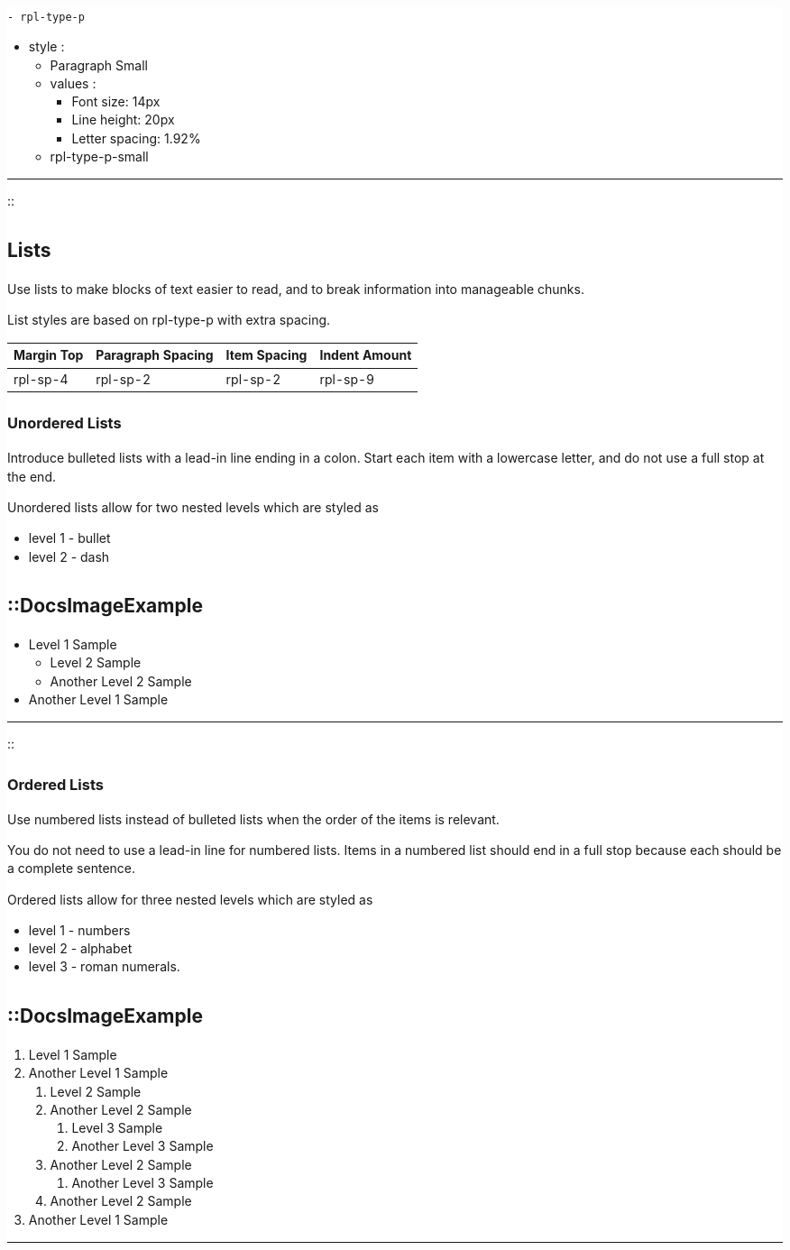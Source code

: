     - rpl-type-p
  - style :
    - Paragraph Small
    - values :
      - Font size: 14px
      - Line height: 20px
      - Letter spacing: 1.92%
    - rpl-type-p-small
---
::

## Lists

Use lists to make blocks of text easier to read, and to break information into manageable chunks.

List styles are based on rpl-type-p with extra spacing.

| Margin Top | Paragraph Spacing                  | Item Spacing        | Indent Amount       |
|-------------|-----------------------------------|----------------------|----------------------|
| rpl-sp-4       | rpl-sp-2      | rpl-sp-2         | rpl-sp-9       |

### Unordered Lists

Introduce bulleted lists with a lead-in line ending in a colon. Start each item with a lowercase letter, and do not use a full stop at the end.

Unordered lists allow for two nested levels which are styled as 

- level 1 - bullet
- level 2 - dash

::DocsImageExample
---
- Level 1 Sample
  - Level 2 Sample
  - Another Level 2 Sample
- Another Level 1 Sample
---
::

### Ordered Lists

Use numbered lists instead of bulleted lists when the order of the items is relevant.

You do not need to use a lead-in line for numbered lists. Items in a numbered list should end in a full stop because each should be a complete sentence.

Ordered lists allow for three nested levels which are styled as

- level 1 - numbers
- level 2 - alphabet
- level 3 - roman numerals.

::DocsImageExample
---
1. Level 1 Sample
1. Another Level 1 Sample
    1.  Level 2 Sample
    1.  Another Level 2 Sample
        1. Level 3 Sample
        1. Another Level 3 Sample
    1. Another Level 2 Sample
        1. Another Level 3 Sample
    1. Another Level 2 Sample
1. Another Level 1 Sample  
---